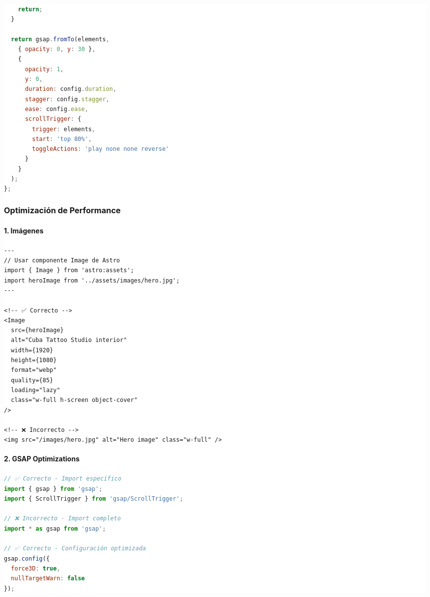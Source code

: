 ```javascript
    return;
  }
  
  return gsap.fromTo(elements,
    { opacity: 0, y: 30 },
    {
      opacity: 1,
      y: 0,
      duration: config.duration,
      stagger: config.stagger,
      ease: config.ease,
      scrollTrigger: {
        trigger: elements,
        start: 'top 80%',
        toggleActions: 'play none none reverse'
      }
    }
  );
};
```

### Optimización de Performance

#### 1. Imágenes

```astro
---
// Usar componente Image de Astro
import { Image } from 'astro:assets';
import heroImage from '../assets/images/hero.jpg';
---

<!-- ✅ Correcto -->
<Image 
  src={heroImage}
  alt="Cuba Tattoo Studio interior"
  width={1920}
  height={1080}
  format="webp"
  quality={85}
  loading="lazy"
  class="w-full h-screen object-cover"
/>

<!-- ❌ Incorrecto -->
<img src="/images/hero.jpg" alt="Hero image" class="w-full" />
```

#### 2. GSAP Optimizations

```javascript
// ✅ Correcto - Import específico
import { gsap } from 'gsap';
import { ScrollTrigger } from 'gsap/ScrollTrigger';

// ❌ Incorrecto - Import completo
import * as gsap from 'gsap';

// ✅ Correcto - Configuración optimizada
gsap.config({
  force3D: true,
  nullTargetWarn: false
});

```